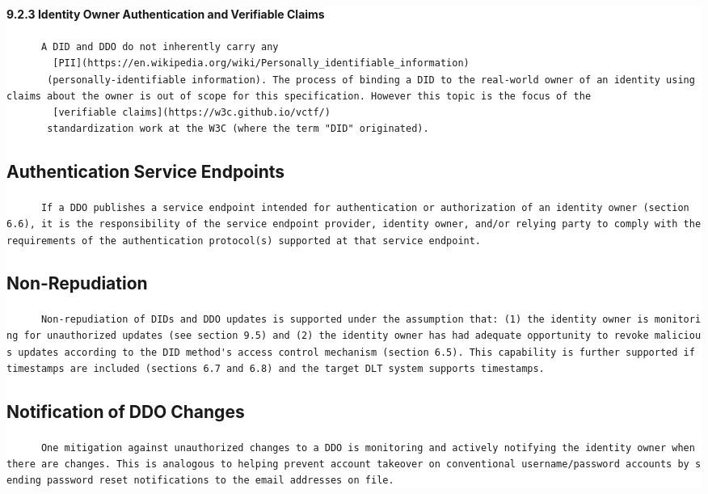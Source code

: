     
    
    
    
    
    

####  9.2.3 Identity Owner Authentication and Verifiable Claims

    
    
    
          
    
          A DID and DDO do not inherently carry any
            [PII](https://en.wikipedia.org/wiki/Personally_identifiable_information)
           (personally-identifiable information). The process of binding a DID to the real-world owner of an identity using claims about the owner is out of scope for this specification. However this topic is the focus of the
            [verifiable claims](https://w3c.github.io/vctf/)
           standardization work at the W3C (where the term "DID" originated).
    
    
    
    

## Authentication Service Endpoints

    
    
    
          
    
          If a DDO publishes a service endpoint intended for authentication or authorization of an identity owner (section 6.6), it is the responsibility of the service endpoint provider, identity owner, and/or relying party to comply with the requirements of the authentication protocol(s) supported at that service endpoint.
    
    
    
    

## Non-Repudiation

    
    
    
          
    
          Non-repudiation of DIDs and DDO updates is supported under the assumption that: (1) the identity owner is monitoring for unauthorized updates (see section 9.5) and (2) the identity owner has had adequate opportunity to revoke malicious updates according to the DID method's access control mechanism (section 6.5). This capability is further supported if timestamps are included (sections 6.7 and 6.8) and the target DLT system supports timestamps.
    
    
    
    

## Notification of DDO Changes

    
    
    
          
    
          One mitigation against unauthorized changes to a DDO is monitoring and actively notifying the identity owner when there are changes. This is analogous to helping prevent account takeover on conventional username/password accounts by sending password reset notifications to the email addresses on file.
    